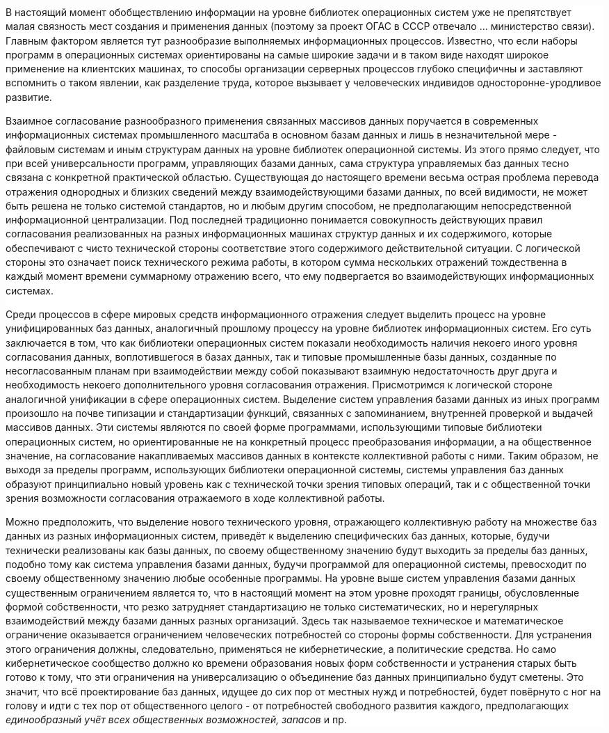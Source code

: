 В настоящий момент обобществлению информации на уровне библиотек операционных систем уже не препятствует малая связность мест создания и применения данных (поэтому за проект ОГАС в СССР отвечало ... министерство связи). Главным фактором является тут разнообразие выполняемых информационных процессов. Известно, что если наборы программ в операционных системах ориентированы на самые широкие задачи и в таком виде находят широкое применение на клиентских машинах, то способы организации серверных процессов глубоко специфичны и заставляют вспомнить о таком явлении, как разделение труда, которое вызывает у человеческих индивидов односторонне-уродливое развитие.

Взаимное согласование разнообразного применения связанных массивов данных поручается в современных информационных системах промышленного масштаба в основном базам данных и лишь в незначительной мере - файловым системам и иным структурам данных на уровне библиотек операционной системы. Из этого прямо следует, что при всей универсальности программ, управляющих базами данных, сама структура управляемых баз данных тесно связана с конкретной практической областью. Существующая до настоящего времени весьма острая проблема перевода отражения однородных и близких сведений между взаимодействующими базами данных, по всей видимости, не может быть решена не только системой стандартов, но и любым другим способом, не предполагающим непосредственной информационной централизации. Под последней традиционно понимается совокупность действующих правил согласования реализованных на разных информационных машинах структур данных и их содержимого, которые обеспечивают с чисто технической стороны соответствие этого содержимого действительной ситуации. С логической стороны это означает поиск технического режима работы, в котором сумма нескольких отражений тождественна в каждый момент времени суммарному отражению всего, что ему подвергается во взаимодействующих информационных системах.

Среди процессов в сфере мировых средств информационного отражения следует выделить процесс на уровне унифицированных баз данных, аналогичный прошлому процессу на уровне библиотек информационных систем. Его суть заключается в том, что как библиотеки операционных систем показали необходимость наличия некоего иного уровня согласования данных, воплотившегося в базах данных, так и типовые промышленные базы данных, созданные по несогласованным планам при взаимодействии между собой показывают взаимную недостаточность друг друга и необходимость некоего дополнительного уровня согласования отражения. Присмотримся к логической стороне аналогичной унификации в сфере операционных систем. Выделение систем управления базами данных из иных программ произошло на почве типизации и стандартизации функций, связанных с запоминанием, внутренней проверкой и выдачей массивов данных. Эти системы являются по своей форме программами, использующими типовые библиотеки операционных систем, но ориентированные не на конкретный процесс преобразования информации, а на общественное значение, на согласование накапливаемых массивов данных в контексте коллективной работы с ними. Таким образом, не выходя за пределы программ, использующих библиотеки операционной системы, системы управления баз данных образуют принципиально новый уровень как с технической точки зрения типовых операций, так и с общественной точки зрения возможности согласования отражаемого в ходе коллективной работы.

Можно предположить, что выделение нового технического уровня, отражающего коллективную работу на множестве баз данных из разных информационных систем, приведёт к выделению специфических баз данных, которые, будучи технически реализованы как базы данных, по своему общественному значению будут выходить за пределы баз данных, подобно тому как система управления базами данных, будучи программой для операционной системы, превосходит по своему общественному значению любые особенные программы. На уровне выше систем управления базами данных существенным ограничением является то, что в настоящий момент на этом уровне проходят границы, обусловленные формой собственности, что резко затрудняет стандартизацию не только систематических, но и нерегулярных взаимодействий между базами данных разных организаций. Здесь так называемое техническое и математическое ограничение оказывается ограничением человеческих потребностей со стороны формы собственности. Для устранения этого ограничения должны, следовательно, применяться не кибернетические, а политические средства. Но само кибернетическое сообщество должно ко времени образования новых форм собственности и устранения старых быть готово к тому, что эти ограничения на универсализацию о объединение баз данных принципиально будут сметены. Это значит, что всё проектирование баз данных, идущее до сих пор от местных нужд и потребностей, будет повёрнуто с ног на голову и идти с тех пор от общественного целого - от потребностей свободного развития каждого, предполагающих *единообразный учёт всех общественных возможностей, запасов* и пр.
